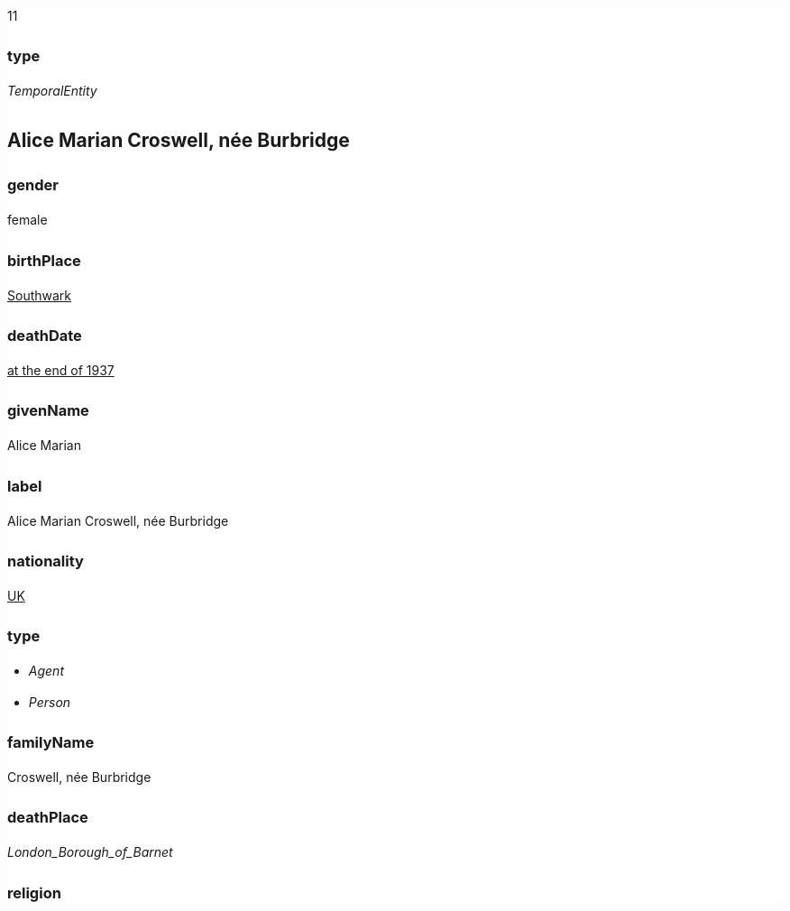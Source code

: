 11

### type


*TemporalEntity*

## Alice Marian  Croswell, née Burbridge

### gender


female

### birthPlace


[Southwark](#Southwark)

### deathDate


[at the end of 1937](#at-the-end-of-1937)

### givenName


Alice Marian

### label


Alice Marian  Croswell, née Burbridge

### nationality


[UK](#UK)

### type

 - *Agent*

 - *Person*

### familyName


Croswell, née Burbridge

### deathPlace


*London_Borough_of_Barnet*

### religion
